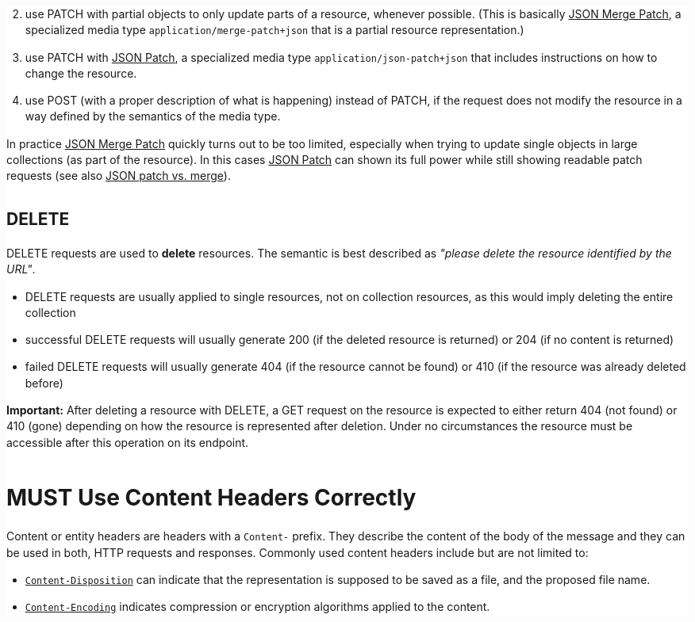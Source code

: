 2.  use PATCH with partial objects to only update parts of a resource,
    whenever possible. (This is basically [JSON Merge Patch](https://tools.ietf.org/html/rfc7396),
    a specialized media type `application/merge-patch+json` that is a partial resource
    representation.)

3.  use PATCH with [JSON Patch](http://tools.ietf.org/html/rfc6902), a
    specialized media type `application/json-patch+json` that includes
    instructions on how to change the resource.

4.  use POST (with a proper description of what is happening) instead of
    PATCH, if the request does not modify the resource in a way defined
    by the semantics of the media type.

In practice [JSON Merge Patch](https://tools.ietf.org/html/rfc7396)
quickly turns out to be too limited, especially when trying to update
single objects in large collections (as part of the resource). In this
cases [JSON Patch](http://tools.ietf.org/html/rfc6902) can shown its
full power while still showing readable patch requests (see also 
[JSON patch vs. merge](http://erosb.github.io/post/json-patch-vs-merge-patch)).

## DELETE

DELETE requests are used to **delete** resources. The semantic is best
described as *"please delete the resource identified by the URL"*.

  - DELETE requests are usually applied to single resources, not on
    collection resources, as this would imply deleting the entire
    collection

  - successful DELETE requests will usually generate 200 (if the deleted
    resource is returned) or 204 (if no content is returned)

  - failed DELETE requests will usually generate 404 (if the resource
    cannot be found) or 410 (if the resource was already deleted before)

**Important:** After deleting a resource with DELETE, a GET request on
the resource is expected to either return 404 (not found) or 410 (gone)
depending on how the resource is represented after deletion. Under no
circumstances the resource must be accessible after this operation on
its endpoint.

# MUST Use Content Headers Correctly

Content or entity headers are headers with a `Content-` prefix. They
describe the content of the body of the message and they can be used in
both, HTTP requests and responses. Commonly used content headers include
but are not limited to:

  - [`Content-Disposition`](https://tools.ietf.org/html/rfc6266) can
    indicate that the representation is supposed to be saved as a file,
    and the proposed file
    name.

  - [`Content-Encoding`](https://tools.ietf.org/html/rfc7231#section-3.1.2.2)
    indicates compression or encryption algorithms applied to the
    content.
